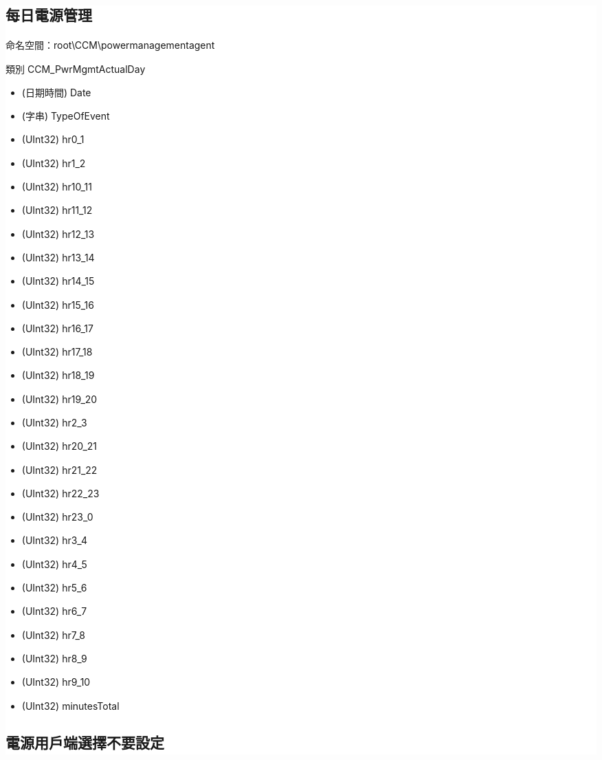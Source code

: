 ## <a name="power-management-daily"></a>每日電源管理

命名空間：root\CCM\powermanagementagent

類別 CCM_PwrMgmtActualDay


- (日期時間) Date

- (字串) TypeOfEvent

- (UInt32) hr0_1

- (UInt32) hr1_2

- (UInt32) hr10_11

- (UInt32) hr11_12

- (UInt32) hr12_13

- (UInt32) hr13_14

- (UInt32) hr14_15

- (UInt32) hr15_16

- (UInt32) hr16_17

- (UInt32) hr17_18

- (UInt32) hr18_19

- (UInt32) hr19_20

- (UInt32) hr2_3

- (UInt32) hr20_21

- (UInt32) hr21_22

- (UInt32) hr22_23

- (UInt32) hr23_0

- (UInt32) hr3_4

- (UInt32) hr4_5

- (UInt32) hr5_6

- (UInt32) hr6_7

- (UInt32) hr7_8

- (UInt32) hr8_9

- (UInt32) hr9_10

- (UInt32) minutesTotal



## <a name="power-client-opt-out-settings"></a>電源用戶端選擇不要設定
